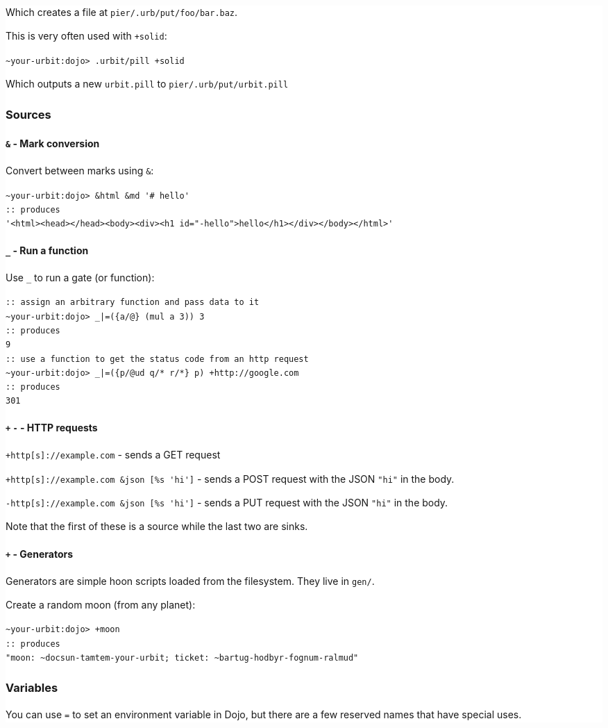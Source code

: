 Which creates a file at `pier/.urb/put/foo/bar.baz`.

This is very often used with `+solid`:

    ~your-urbit:dojo> .urbit/pill +solid

Which outputs a new `urbit.pill` to `pier/.urb/put/urbit.pill`

### Sources

#### `&` - Mark conversion

Convert between marks using `&`:

    ~your-urbit:dojo> &html &md '# hello'
    :: produces
    '<html><head></head><body><div><h1 id="-hello">hello</h1></div></body></html>'

#### `_` - Run a function

Use `_` to run a gate (or function):

    :: assign an arbitrary function and pass data to it
    ~your-urbit:dojo> _|=({a/@} (mul a 3)) 3
    :: produces
    9
    :: use a function to get the status code from an http request
    ~your-urbit:dojo> _|=({p/@ud q/* r/*} p) +http://google.com
    :: produces
    301

#### `+` `-` - HTTP requests

`+http[s]://example.com` - sends a GET request

`+http[s]://example.com &json [%s 'hi']` - sends a POST request with the
JSON `"hi"` in the body.

`-http[s]://example.com &json [%s 'hi']` - sends a PUT request with the
JSON `"hi"` in the body.

Note that the first of these is a source while the last two are sinks.

#### `+` - Generators

Generators are simple hoon scripts loaded from the filesystem. They live
in `gen/`.

Create a random moon (from any planet):

    ~your-urbit:dojo> +moon
    :: produces
    "moon: ~docsun-tamtem-your-urbit; ticket: ~bartug-hodbyr-fognum-ralmud"

### Variables

You can use `=` to set an environment variable in Dojo, but there are
a few reserved names that have special uses.
